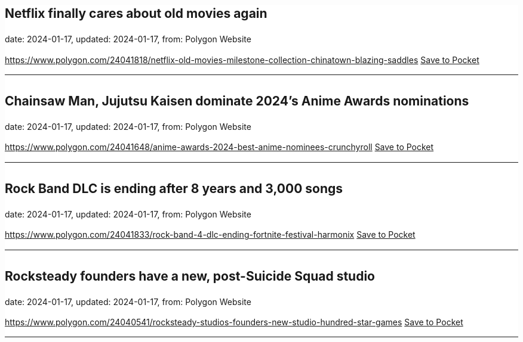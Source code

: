 
## Netflix finally cares about old movies again

date: 2024-01-17, updated: 2024-01-17, from: Polygon Website



<span class="feed-item-link">
<a href="https://www.polygon.com/24041818/netflix-old-movies-milestone-collection-chinatown-blazing-saddles">https://www.polygon.com/24041818/netflix-old-movies-milestone-collection-chinatown-blazing-saddles</a> <a href="https://getpocket.com/save" class="pocket-btn" data-lang="en" data-save-url="https://www.polygon.com/24041818/netflix-old-movies-milestone-collection-chinatown-blazing-saddles">Save to Pocket</a>
</span>

---

## Chainsaw Man, Jujutsu Kaisen dominate 2024’s Anime Awards nominations

date: 2024-01-17, updated: 2024-01-17, from: Polygon Website



<span class="feed-item-link">
<a href="https://www.polygon.com/24041648/anime-awards-2024-best-anime-nominees-crunchyroll">https://www.polygon.com/24041648/anime-awards-2024-best-anime-nominees-crunchyroll</a> <a href="https://getpocket.com/save" class="pocket-btn" data-lang="en" data-save-url="https://www.polygon.com/24041648/anime-awards-2024-best-anime-nominees-crunchyroll">Save to Pocket</a>
</span>

---

## Rock Band DLC is ending after 8 years and 3,000 songs

date: 2024-01-17, updated: 2024-01-17, from: Polygon Website



<span class="feed-item-link">
<a href="https://www.polygon.com/24041833/rock-band-4-dlc-ending-fortnite-festival-harmonix">https://www.polygon.com/24041833/rock-band-4-dlc-ending-fortnite-festival-harmonix</a> <a href="https://getpocket.com/save" class="pocket-btn" data-lang="en" data-save-url="https://www.polygon.com/24041833/rock-band-4-dlc-ending-fortnite-festival-harmonix">Save to Pocket</a>
</span>

---

## Rocksteady founders have a new, post-Suicide Squad studio

date: 2024-01-17, updated: 2024-01-17, from: Polygon Website



<span class="feed-item-link">
<a href="https://www.polygon.com/24040541/rocksteady-studios-founders-new-studio-hundred-star-games">https://www.polygon.com/24040541/rocksteady-studios-founders-new-studio-hundred-star-games</a> <a href="https://getpocket.com/save" class="pocket-btn" data-lang="en" data-save-url="https://www.polygon.com/24040541/rocksteady-studios-founders-new-studio-hundred-star-games">Save to Pocket</a>
</span>

---
